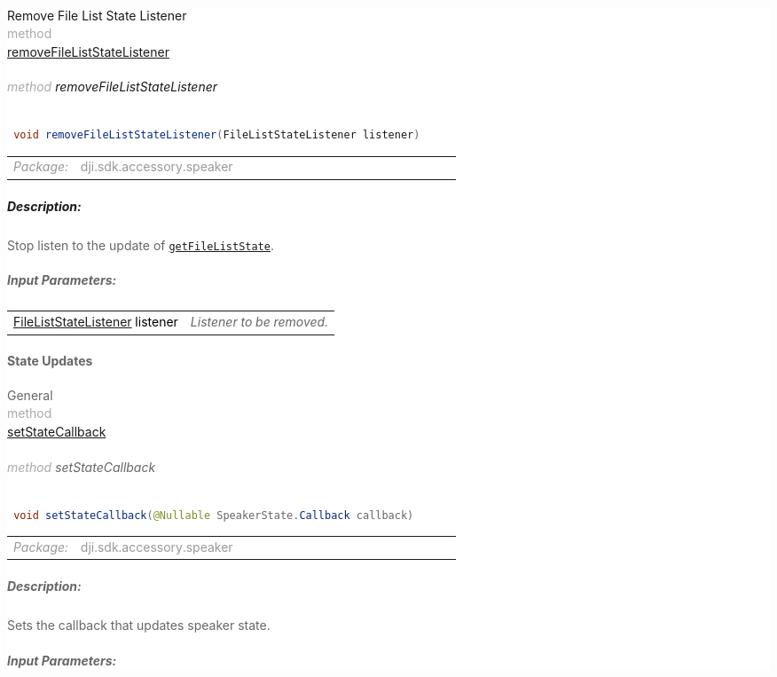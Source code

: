 <div class="api-row" id="djiaccessoryaggregation_djispeaker_removefileliststatelistener"><div class="api-col left">Remove File List State Listener</div><div class="api-col middle" style="color:#AAA">method</div><div class="api-col right"><a class="trigger" href="#djiaccessoryaggregation_djispeaker_removefileliststatelistener_inline">removeFileListStateListener</a></div></div><div class="inline-doc" id="djiaccessoryaggregation_djispeaker_removefileliststatelistener_inline"

><div class="article"><h6 ><font color="#AAA">method </font>removeFileListStateListener</h6></div>

~~~java
 void removeFileListStateListener(FileListStateListener listener) 
~~~

<html><table class="table-supportedby"><tr valign="top"><td width=15%><font color="#999"><i>Package:</i></td><td width=85%><font color="#999">dji.sdk.accessory.speaker</td></tr></table></html>



##### Description:



<font color="#666">Stop listen to the update of <code><a href="/Components/AccessoryAggregation/DJIAccessoryAggregation_DJISpeaker.html#djiaccessoryaggregation_djispeaker_fileliststate">getFileListState</a></code>.



##### Input Parameters:

<html><table class="table-inline-parameters"><tr valign="top"><td><font color="#70BF41"><a href="/Components/Camera/DJIMediaManager_FileListStateListener.html#djimediamanager_fileliststatelistener">FileListStateListener</a> <font color="#000">listener</td><td><font color="#666"><i>Listener to be removed.</i></td></tr></table></html></div>



#### State Updates

<div class="api-row" id="djiaccessoryaggregation_djispeaker_setstatecallback"><div class="api-col left">General</div><div class="api-col middle" style="color:#AAA">method</div><div class="api-col right"><a class="trigger" href="#djiaccessoryaggregation_djispeaker_setstatecallback_inline">setStateCallback</a></div></div><div class="inline-doc" id="djiaccessoryaggregation_djispeaker_setstatecallback_inline"

><div class="article"><h6 ><font color="#AAA">method </font>setStateCallback</h6></div>

~~~java
 void setStateCallback(@Nullable SpeakerState.Callback callback) 
~~~

<html><table class="table-supportedby"><tr valign="top"><td width=15%><font color="#999"><i>Package:</i></td><td width=85%><font color="#999">dji.sdk.accessory.speaker</td></tr></table></html>



##### Description:



<font color="#666">Sets the callback that updates speaker state.



##### Input Parameters:
